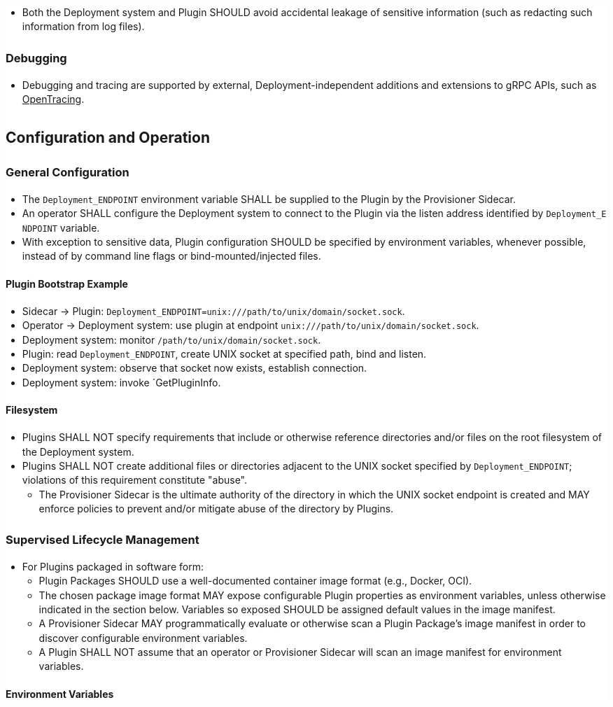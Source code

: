 * Both the Deployment system and Plugin SHOULD avoid accidental leakage of sensitive information (such as redacting such information from log files).

### Debugging

* Debugging and tracing are supported by external, Deployment-independent additions and extensions to gRPC APIs, such as [OpenTracing](https://github.com/grpc-ecosystem/grpc-opentracing).

## Configuration and Operation

### General Configuration

* The `Deployment_ENDPOINT` environment variable SHALL be supplied to the Plugin by the Provisioner Sidecar.
* An operator SHALL configure the Deployment system to connect to the Plugin via the listen address identified by `Deployment_ENDPOINT` variable.
* With exception to sensitive data, Plugin configuration SHOULD be specified by environment variables, whenever possible, instead of by command line flags or bind-mounted/injected files.


#### Plugin Bootstrap Example

* Sidecar -> Plugin: `Deployment_ENDPOINT=unix:///path/to/unix/domain/socket.sock`.
* Operator -> Deployment system: use plugin at endpoint `unix:///path/to/unix/domain/socket.sock`.
* Deployment system: monitor `/path/to/unix/domain/socket.sock`.
* Plugin: read `Deployment_ENDPOINT`, create UNIX socket at specified path, bind and listen.
* Deployment system: observe that socket now exists, establish connection.
* Deployment system: invoke `GetPluginInfo.

#### Filesystem

* Plugins SHALL NOT specify requirements that include or otherwise reference directories and/or files on the root filesystem of the Deployment system.
* Plugins SHALL NOT create additional files or directories adjacent to the UNIX socket specified by `Deployment_ENDPOINT`; violations of this requirement constitute "abuse".
  * The Provisioner Sidecar is the ultimate authority of the directory in which the UNIX socket endpoint is created and MAY enforce policies to prevent and/or mitigate abuse of the directory by Plugins.

### Supervised Lifecycle Management

* For Plugins packaged in software form:
  * Plugin Packages SHOULD use a well-documented container image format (e.g., Docker, OCI).
  * The chosen package image format MAY expose configurable Plugin properties as environment variables, unless otherwise indicated in the section below.
    Variables so exposed SHOULD be assigned default values in the image manifest.
  * A Provisioner Sidecar MAY programmatically evaluate or otherwise scan a Plugin Package’s image manifest in order to discover configurable environment variables.
  * A Plugin SHALL NOT assume that an operator or Provisioner Sidecar will scan an image manifest for environment variables.

#### Environment Variables
